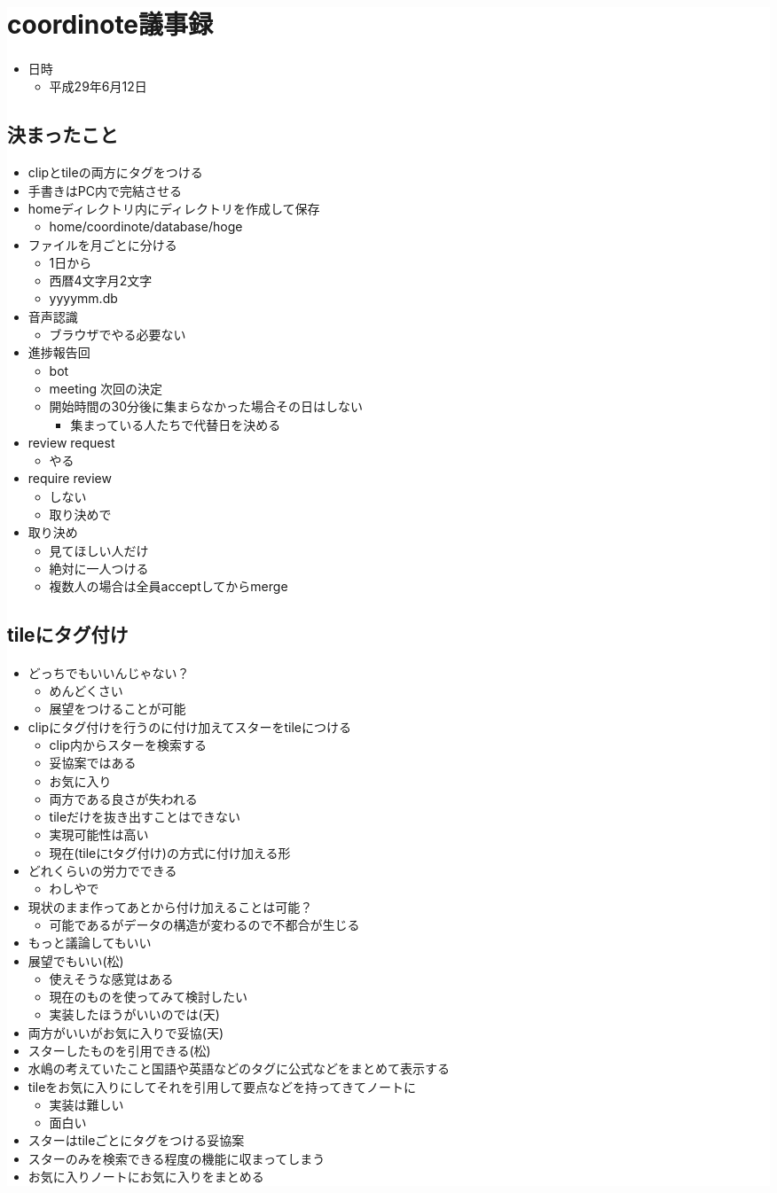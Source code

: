 # coordinote議事録

* 日時
  * 平成29年6月12日

## 決まったこと
* clipとtileの両方にタグをつける
* 手書きはPC内で完結させる
* homeディレクトリ内にディレクトリを作成して保存
  * home/coordinote/database/hoge
* ファイルを月ごとに分ける
  * 1日から
  * 西暦4文字月2文字
  * yyyymm.db
* 音声認識
  * ブラウザでやる必要ない
* 進捗報告回
  * bot
  * meeting 次回の決定
  * 開始時間の30分後に集まらなかった場合その日はしない
    * 集まっている人たちで代替日を決める
* review request
  * やる
* require review
  * しない
  * 取り決めで
* 取り決め
  * 見てほしい人だけ
  * 絶対に一人つける
  * 複数人の場合は全員acceptしてからmerge

## tileにタグ付け
* どっちでもいいんじゃない？
  * めんどくさい
  * 展望をつけることが可能
* clipにタグ付けを行うのに付け加えてスターをtileにつける
  * clip内からスターを検索する
  * 妥協案ではある
  * お気に入り
  * 両方である良さが失われる
  * tileだけを抜き出すことはできない
  * 実現可能性は高い
  * 現在(tileにtタグ付け)の方式に付け加える形
* どれくらいの労力でできる
  * わしやで
* 現状のまま作ってあとから付け加えることは可能？
  * 可能であるがデータの構造が変わるので不都合が生じる
* もっと議論してもいい
* 展望でもいい(松)
  * 使えそうな感覚はある
  * 現在のものを使ってみて検討したい
  * 実装したほうがいいのでは(天)
* 両方がいいがお気に入りで妥協(天)
* スターしたものを引用できる(松)
* 水嶋の考えていたこと国語や英語などのタグに公式などをまとめて表示する
* tileをお気に入りにしてそれを引用して要点などを持ってきてノートに
  * 実装は難しい
  * 面白い
* スターはtileごとにタグをつける妥協案
* スターのみを検索できる程度の機能に収まってしまう
* お気に入りノートにお気に入りをまとめる